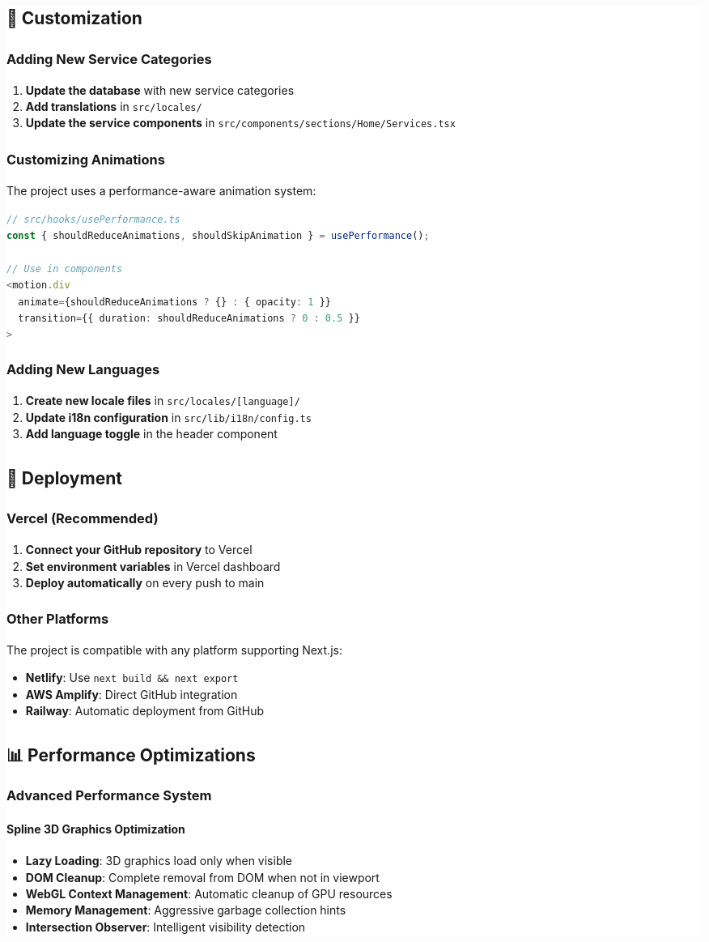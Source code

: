 ## 🎨 Customization

### Adding New Service Categories

1. **Update the database** with new service categories
2. **Add translations** in `src/locales/`
3. **Update the service components** in `src/components/sections/Home/Services.tsx`

### Customizing Animations

The project uses a performance-aware animation system:

```typescript
// src/hooks/usePerformance.ts
const { shouldReduceAnimations, shouldSkipAnimation } = usePerformance();

// Use in components
<motion.div
  animate={shouldReduceAnimations ? {} : { opacity: 1 }}
  transition={{ duration: shouldReduceAnimations ? 0 : 0.5 }}
>
```

### Adding New Languages

1. **Create new locale files** in `src/locales/[language]/`
2. **Update i18n configuration** in `src/lib/i18n/config.ts`
3. **Add language toggle** in the header component

## 🚀 Deployment

### Vercel (Recommended)

1. **Connect your GitHub repository** to Vercel
2. **Set environment variables** in Vercel dashboard
3. **Deploy automatically** on every push to main

### Other Platforms

The project is compatible with any platform supporting Next.js:

- **Netlify**: Use `next build && next export`
- **AWS Amplify**: Direct GitHub integration
- **Railway**: Automatic deployment from GitHub

## 📊 Performance Optimizations

### **Advanced Performance System**

#### **Spline 3D Graphics Optimization**
- **Lazy Loading**: 3D graphics load only when visible
- **DOM Cleanup**: Complete removal from DOM when not in viewport
- **WebGL Context Management**: Automatic cleanup of GPU resources
- **Memory Management**: Aggressive garbage collection hints
- **Intersection Observer**: Intelligent visibility detection
